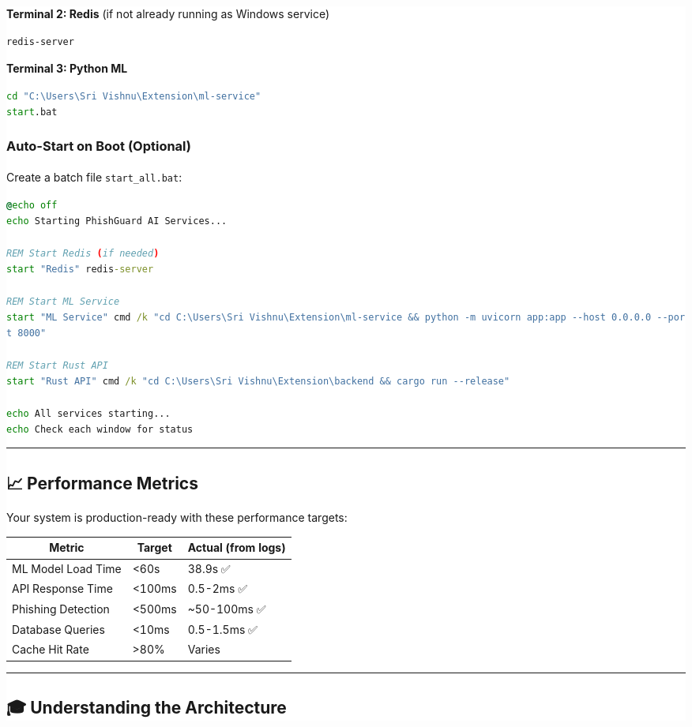 **Terminal 2: Redis** (if not already running as Windows service)

```cmd
redis-server
```

**Terminal 3: Python ML**

```cmd
cd "C:\Users\Sri Vishnu\Extension\ml-service"
start.bat
```

### Auto-Start on Boot (Optional)

Create a batch file `start_all.bat`:

```bat
@echo off
echo Starting PhishGuard AI Services...

REM Start Redis (if needed)
start "Redis" redis-server

REM Start ML Service
start "ML Service" cmd /k "cd C:\Users\Sri Vishnu\Extension\ml-service && python -m uvicorn app:app --host 0.0.0.0 --port 8000"

REM Start Rust API
start "Rust API" cmd /k "cd C:\Users\Sri Vishnu\Extension\backend && cargo run --release"

echo All services starting...
echo Check each window for status
```

---

## 📈 Performance Metrics

Your system is production-ready with these performance targets:

| Metric             | Target | Actual (from logs) |
| ------------------ | ------ | ------------------ |
| ML Model Load Time | <60s   | 38.9s ✅           |
| API Response Time  | <100ms | 0.5-2ms ✅         |
| Phishing Detection | <500ms | ~50-100ms ✅       |
| Database Queries   | <10ms  | 0.5-1.5ms ✅       |
| Cache Hit Rate     | >80%   | Varies             |

---

## 🎓 Understanding the Architecture
